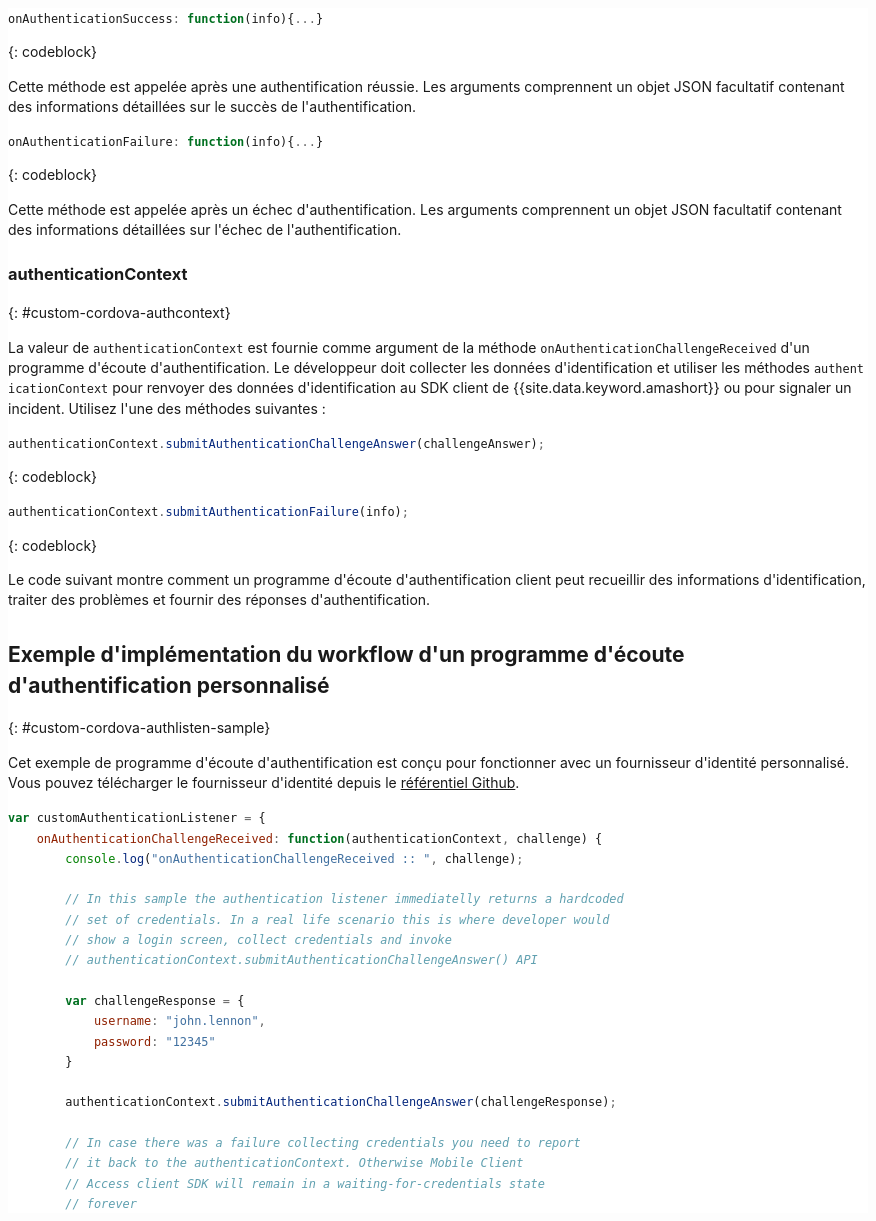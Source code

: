 ```JavaScript
onAuthenticationSuccess: function(info){...}
```
{: codeblock}

Cette méthode est appelée après une authentification réussie. Les arguments comprennent un objet JSON facultatif contenant des informations détaillées sur le succès de l'authentification.

```JavaScript
onAuthenticationFailure: function(info){...}
```
{: codeblock}

Cette méthode est appelée après un échec d'authentification. Les arguments comprennent un objet JSON facultatif contenant des informations détaillées sur l'échec de l'authentification.

### authenticationContext
{: #custom-cordova-authcontext}

La valeur de `authenticationContext` est fournie comme argument de la méthode `onAuthenticationChallengeReceived` d'un programme d'écoute d'authentification. Le développeur doit collecter les données d'identification et utiliser les méthodes `authenticationContext` pour renvoyer des données d'identification au SDK client de {{site.data.keyword.amashort}} ou pour signaler un incident. Utilisez l'une des méthodes suivantes :

```JavaScript
authenticationContext.submitAuthenticationChallengeAnswer(challengeAnswer);
```
{: codeblock}

```JavaScript
authenticationContext.submitAuthenticationFailure(info);
```
{: codeblock}

Le code suivant montre comment un programme d'écoute d'authentification client peut recueillir des informations d'identification, traiter des problèmes et fournir des réponses d'authentification.

## Exemple d'implémentation du workflow d'un programme d'écoute d'authentification personnalisé
{: #custom-cordova-authlisten-sample}

Cet exemple de programme d'écoute d'authentification est conçu pour fonctionner avec un fournisseur d'identité personnalisé. Vous pouvez télécharger le fournisseur d'identité depuis le [référentiel Github](https://github.com/ibm-bluemix-mobile-services/bms-mca-custom-identity-provider-sample).

```JavaScript
var customAuthenticationListener = {
	onAuthenticationChallengeReceived: function(authenticationContext, challenge) {
		console.log("onAuthenticationChallengeReceived :: ", challenge);

		// In this sample the authentication listener immediatelly returns a hardcoded
		// set of credentials. In a real life scenario this is where developer would
		// show a login screen, collect credentials and invoke
		// authenticationContext.submitAuthenticationChallengeAnswer() API

		var challengeResponse = {
			username: "john.lennon",
			password: "12345"
		}

		authenticationContext.submitAuthenticationChallengeAnswer(challengeResponse);

		// In case there was a failure collecting credentials you need to report
		// it back to the authenticationContext. Otherwise Mobile Client
		// Access client SDK will remain in a waiting-for-credentials state
		// forever

```